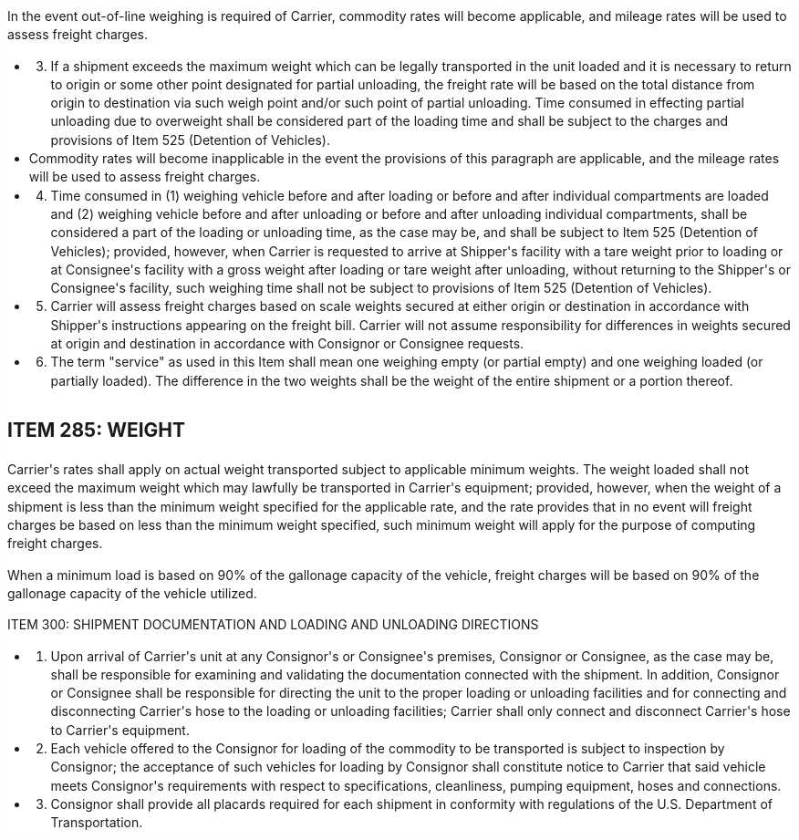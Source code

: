 In the event out-of-line weighing is required of Carrier, commodity rates will become applicable, and mileage rates will be used to assess freight charges.

- 3.  If a shipment exceeds the maximum weight which can be legally transported in the unit loaded and it is necessary to return to origin or some other point designated for partial unloading, the freight rate will be based on the total distance from origin to destination via such weigh point and/or such point of partial unloading. Time consumed in effecting partial unloading due to overweight shall be considered part of the loading time and shall be subject to the charges and provisions of Item 525 (Detention of Vehicles).
- Commodity rates will become inapplicable in the event the provisions of this paragraph are applicable, and the mileage rates will be used to assess freight charges.
- 4.  Time consumed in (1) weighing vehicle before and after loading or before and after individual compartments are loaded and (2) weighing vehicle before and after unloading or before and after unloading individual compartments, shall be considered a part of the loading or unloading time, as the case may be, and shall be subject to Item 525 (Detention of Vehicles); provided, however, when Carrier is requested to arrive at Shipper's facility with a tare weight prior to loading or at Consignee's facility with a gross weight after loading or tare weight after unloading, without returning to the Shipper's or Consignee's facility, such weighing time shall not be subject to provisions of Item 525 (Detention of Vehicles).
- 5.  Carrier will assess freight charges based on scale weights secured at either origin or destination in accordance with Shipper's instructions appearing on the freight bill. Carrier will not assume responsibility for differences in weights secured at origin and destination in accordance with Consignor or Consignee requests.
- 6.  The term "service" as used in this Item shall mean one weighing empty (or partial empty) and one weighing loaded (or partially loaded). The difference in the two weights shall be the weight of the entire shipment or a portion thereof.

## ITEM 285:       WEIGHT

Carrier's rates shall apply on actual weight transported subject to applicable minimum weights. The weight loaded shall not exceed the maximum weight which may lawfully be transported in Carrier's equipment; provided, however, when the weight of a shipment is less than the minimum weight specified for the applicable rate, and the rate provides that in no event will freight charges be based on less than the minimum weight specified, such minimum weight will apply for the purpose of computing freight charges.

When a minimum load is based on 90% of the gallonage capacity of the vehicle, freight charges will be based on 90% of the gallonage capacity of the vehicle utilized.

ITEM 300:       SHIPMENT DOCUMENTATION AND LOADING AND UNLOADING DIRECTIONS

- 1.  Upon arrival of Carrier's unit at any Consignor's or Consignee's premises, Consignor or Consignee, as the case may be, shall be responsible for examining and validating the documentation connected with the shipment. In addition, Consignor or Consignee shall be responsible for directing the unit to the proper loading or unloading facilities and for connecting and disconnecting Carrier's hose to the loading or unloading facilities; Carrier shall only connect and disconnect Carrier's hose to Carrier's equipment.
- 2.  Each vehicle offered to the Consignor for loading of the commodity to be transported is subject to inspection by Consignor; the acceptance of such vehicles for loading by Consignor shall constitute notice to Carrier that said vehicle meets Consignor's requirements with respect to specifications, cleanliness, pumping equipment, hoses and connections.
- 3.  Consignor shall provide all placards required for each shipment in conformity with regulations of the U.S. Department of Transportation.
